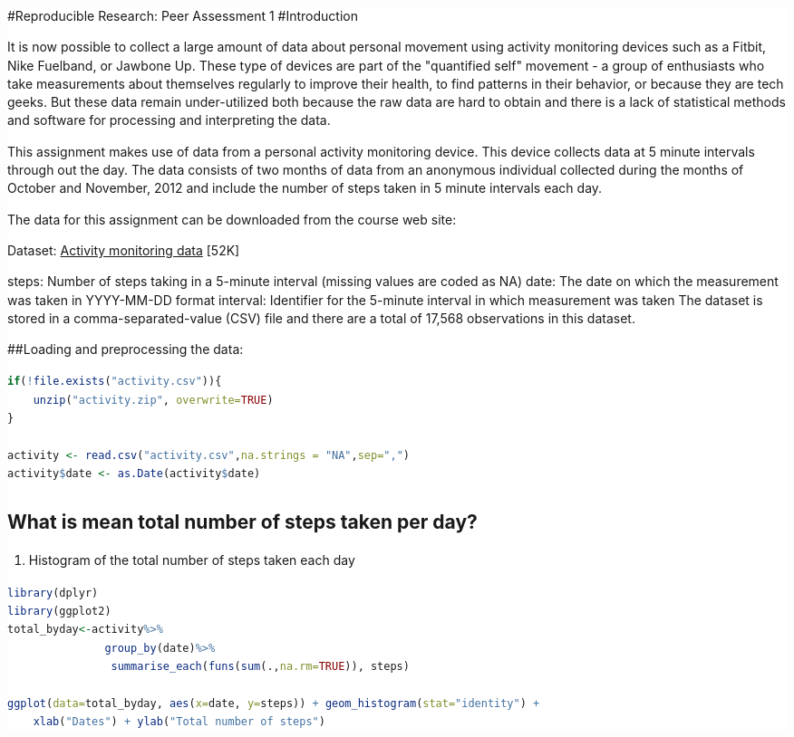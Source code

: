 #Reproducible Research: Peer Assessment 1
#Introduction

It is now possible to collect a large amount of data about personal movement using activity monitoring devices such as a Fitbit, Nike Fuelband, or Jawbone Up. These type of devices are part of the "quantified self" movement - a group of enthusiasts who take measurements about themselves regularly to improve their health, to find patterns in their behavior, or because they are tech geeks. But these data remain under-utilized both because the raw data are hard to obtain and there is a lack of statistical methods and software for processing and interpreting the data.

This assignment makes use of data from a personal activity monitoring device. This device collects data at 5 minute intervals through out the day. The data consists of two months of data from an anonymous individual collected during the months of October and November, 2012 and include the number of steps taken in 5 minute intervals each day.

The data for this assignment can be downloaded from the course web site:

Dataset: [Activity monitoring data](https://d396qusza40orc.cloudfront.net/repdata%2Fdata%2Factivity.zip) [52K]

steps: Number of steps taking in a 5-minute interval (missing values are coded as NA) 
date: The date on which the measurement was taken in YYYY-MM-DD format 
interval: Identifier for the 5-minute interval in which measurement was taken 
The dataset is stored in a comma-separated-value (CSV) file and there are a total of 17,568 observations in this dataset. 

##Loading and preprocessing the data:



```r
if(!file.exists("activity.csv")){
    unzip("activity.zip", overwrite=TRUE)
}

activity <- read.csv("activity.csv",na.strings = "NA",sep=",")
activity$date <- as.Date(activity$date)
```

## What is mean total number of steps taken per day?

1. Histogram of the total number of steps taken each day


```r
library(dplyr)
library(ggplot2)
total_byday<-activity%>%
               group_by(date)%>% 
                summarise_each(funs(sum(.,na.rm=TRUE)), steps)

ggplot(data=total_byday, aes(x=date, y=steps)) + geom_histogram(stat="identity") + 
    xlab("Dates") + ylab("Total number of steps") 
```
